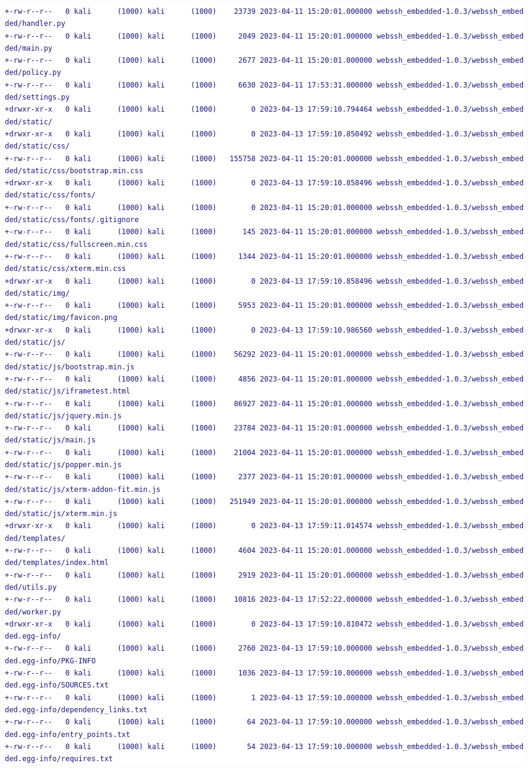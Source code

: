 ```diff
+-rw-r--r--   0 kali      (1000) kali      (1000)    23739 2023-04-11 15:20:01.000000 webssh_embedded-1.0.3/webssh_embedded/handler.py
+-rw-r--r--   0 kali      (1000) kali      (1000)     2049 2023-04-11 15:20:01.000000 webssh_embedded-1.0.3/webssh_embedded/main.py
+-rw-r--r--   0 kali      (1000) kali      (1000)     2677 2023-04-11 15:20:01.000000 webssh_embedded-1.0.3/webssh_embedded/policy.py
+-rw-r--r--   0 kali      (1000) kali      (1000)     6630 2023-04-11 17:53:31.000000 webssh_embedded-1.0.3/webssh_embedded/settings.py
+drwxr-xr-x   0 kali      (1000) kali      (1000)        0 2023-04-13 17:59:10.794464 webssh_embedded-1.0.3/webssh_embedded/static/
+drwxr-xr-x   0 kali      (1000) kali      (1000)        0 2023-04-13 17:59:10.850492 webssh_embedded-1.0.3/webssh_embedded/static/css/
+-rw-r--r--   0 kali      (1000) kali      (1000)   155758 2023-04-11 15:20:01.000000 webssh_embedded-1.0.3/webssh_embedded/static/css/bootstrap.min.css
+drwxr-xr-x   0 kali      (1000) kali      (1000)        0 2023-04-13 17:59:10.858496 webssh_embedded-1.0.3/webssh_embedded/static/css/fonts/
+-rw-r--r--   0 kali      (1000) kali      (1000)        0 2023-04-11 15:20:01.000000 webssh_embedded-1.0.3/webssh_embedded/static/css/fonts/.gitignore
+-rw-r--r--   0 kali      (1000) kali      (1000)      145 2023-04-11 15:20:01.000000 webssh_embedded-1.0.3/webssh_embedded/static/css/fullscreen.min.css
+-rw-r--r--   0 kali      (1000) kali      (1000)     1344 2023-04-11 15:20:01.000000 webssh_embedded-1.0.3/webssh_embedded/static/css/xterm.min.css
+drwxr-xr-x   0 kali      (1000) kali      (1000)        0 2023-04-13 17:59:10.858496 webssh_embedded-1.0.3/webssh_embedded/static/img/
+-rw-r--r--   0 kali      (1000) kali      (1000)     5953 2023-04-11 15:20:01.000000 webssh_embedded-1.0.3/webssh_embedded/static/img/favicon.png
+drwxr-xr-x   0 kali      (1000) kali      (1000)        0 2023-04-13 17:59:10.986560 webssh_embedded-1.0.3/webssh_embedded/static/js/
+-rw-r--r--   0 kali      (1000) kali      (1000)    56292 2023-04-11 15:20:01.000000 webssh_embedded-1.0.3/webssh_embedded/static/js/bootstrap.min.js
+-rw-r--r--   0 kali      (1000) kali      (1000)     4856 2023-04-11 15:20:01.000000 webssh_embedded-1.0.3/webssh_embedded/static/js/iframetest.html
+-rw-r--r--   0 kali      (1000) kali      (1000)    86927 2023-04-11 15:20:01.000000 webssh_embedded-1.0.3/webssh_embedded/static/js/jquery.min.js
+-rw-r--r--   0 kali      (1000) kali      (1000)    23784 2023-04-11 15:20:01.000000 webssh_embedded-1.0.3/webssh_embedded/static/js/main.js
+-rw-r--r--   0 kali      (1000) kali      (1000)    21004 2023-04-11 15:20:01.000000 webssh_embedded-1.0.3/webssh_embedded/static/js/popper.min.js
+-rw-r--r--   0 kali      (1000) kali      (1000)     2377 2023-04-11 15:20:01.000000 webssh_embedded-1.0.3/webssh_embedded/static/js/xterm-addon-fit.min.js
+-rw-r--r--   0 kali      (1000) kali      (1000)   251949 2023-04-11 15:20:01.000000 webssh_embedded-1.0.3/webssh_embedded/static/js/xterm.min.js
+drwxr-xr-x   0 kali      (1000) kali      (1000)        0 2023-04-13 17:59:11.014574 webssh_embedded-1.0.3/webssh_embedded/templates/
+-rw-r--r--   0 kali      (1000) kali      (1000)     4604 2023-04-11 15:20:01.000000 webssh_embedded-1.0.3/webssh_embedded/templates/index.html
+-rw-r--r--   0 kali      (1000) kali      (1000)     2919 2023-04-11 15:20:01.000000 webssh_embedded-1.0.3/webssh_embedded/utils.py
+-rw-r--r--   0 kali      (1000) kali      (1000)    10816 2023-04-13 17:52:22.000000 webssh_embedded-1.0.3/webssh_embedded/worker.py
+drwxr-xr-x   0 kali      (1000) kali      (1000)        0 2023-04-13 17:59:10.810472 webssh_embedded-1.0.3/webssh_embedded.egg-info/
+-rw-r--r--   0 kali      (1000) kali      (1000)     2760 2023-04-13 17:59:10.000000 webssh_embedded-1.0.3/webssh_embedded.egg-info/PKG-INFO
+-rw-r--r--   0 kali      (1000) kali      (1000)     1036 2023-04-13 17:59:10.000000 webssh_embedded-1.0.3/webssh_embedded.egg-info/SOURCES.txt
+-rw-r--r--   0 kali      (1000) kali      (1000)        1 2023-04-13 17:59:10.000000 webssh_embedded-1.0.3/webssh_embedded.egg-info/dependency_links.txt
+-rw-r--r--   0 kali      (1000) kali      (1000)       64 2023-04-13 17:59:10.000000 webssh_embedded-1.0.3/webssh_embedded.egg-info/entry_points.txt
+-rw-r--r--   0 kali      (1000) kali      (1000)       54 2023-04-13 17:59:10.000000 webssh_embedded-1.0.3/webssh_embedded.egg-info/requires.txt
```